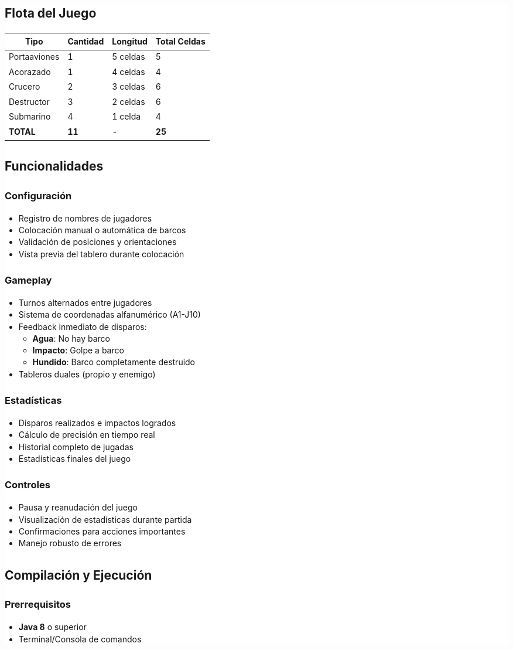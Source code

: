 ##  Flota del Juego

| Tipo | Cantidad | Longitud | Total Celdas |
|------|----------|----------|--------------|
| Portaaviones | 1 | 5 celdas | 5 |
| Acorazado | 1 | 4 celdas | 4 |
| Crucero | 2 | 3 celdas | 6 |
| Destructor | 3 | 2 celdas | 6 |
| Submarino | 4 | 1 celda | 4 |
| **TOTAL** | **11** | - | **25** |

##  Funcionalidades

### Configuración
- Registro de nombres de jugadores
- Colocación manual o automática de barcos
- Validación de posiciones y orientaciones
- Vista previa del tablero durante colocación

###  Gameplay
- Turnos alternados entre jugadores
- Sistema de coordenadas alfanumérico (A1-J10)
- Feedback inmediato de disparos:
  -  **Agua**: No hay barco
  -  **Impacto**: Golpe a barco
  -  **Hundido**: Barco completamente destruido
- Tableros duales (propio y enemigo)

###  Estadísticas
- Disparos realizados e impactos logrados
- Cálculo de precisión en tiempo real
- Historial completo de jugadas
- Estadísticas finales del juego

###  Controles
- Pausa y reanudación del juego
- Visualización de estadísticas durante partida
- Confirmaciones para acciones importantes
- Manejo robusto de errores

##  Compilación y Ejecución

### Prerrequisitos
- **Java 8** o superior
- Terminal/Consola de comandos
